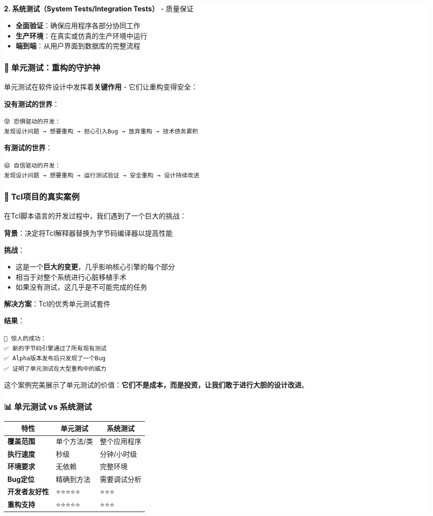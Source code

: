 **2. 系统测试（System Tests/Integration Tests）** - 质量保证
- **全面验证**：确保应用程序各部分协同工作
- **生产环境**：在真实或仿真的生产环境中运行
- **端到端**：从用户界面到数据库的完整流程

### 🔄 单元测试：重构的守护神

单元测试在软件设计中发挥着**关键作用** - 它们让重构变得安全：

**没有测试的世界**：
```markdown
😰 恐惧驱动的开发：
发现设计问题 → 想要重构 → 担心引入Bug → 放弃重构 → 技术债务累积
```

**有测试的世界**：
```markdown
😄 自信驱动的开发：
发现设计问题 → 想要重构 → 运行测试验证 → 安全重构 → 设计持续改进
```

### 🎯 Tcl项目的真实案例

在Tcl脚本语言的开发过程中，我们遇到了一个巨大的挑战：

**背景**：决定将Tcl解释器替换为字节码编译器以提高性能

**挑战**：
- 这是一个**巨大的变更**，几乎影响核心引擎的每个部分
- 相当于对整个系统进行心脏移植手术
- 如果没有测试，这几乎是不可能完成的任务

**解决方案**：Tcl的优秀单元测试套件

**结果**：
```markdown
🎉 惊人的成功：
✅ 新的字节码引擎通过了所有现有测试
✅ Alpha版本发布后只发现了一个Bug
✅ 证明了单元测试在大型重构中的威力
```

这个案例完美展示了单元测试的价值：**它们不是成本，而是投资，让我们敢于进行大胆的设计改进**。

### 📊 单元测试 vs 系统测试

| 特性 | 单元测试 | 系统测试 |
|---|---|---|
| **覆盖范围** | 单个方法/类 | 整个应用程序 |
| **执行速度** | 秒级 | 分钟/小时级 |
| **环境要求** | 无依赖 | 完整环境 |
| **Bug定位** | 精确到方法 | 需要调试分析 |
| **开发者友好性** | ⭐⭐⭐⭐⭐ | ⭐⭐⭐ |
| **重构支持** | ⭐⭐⭐⭐⭐ | ⭐⭐⭐ |
